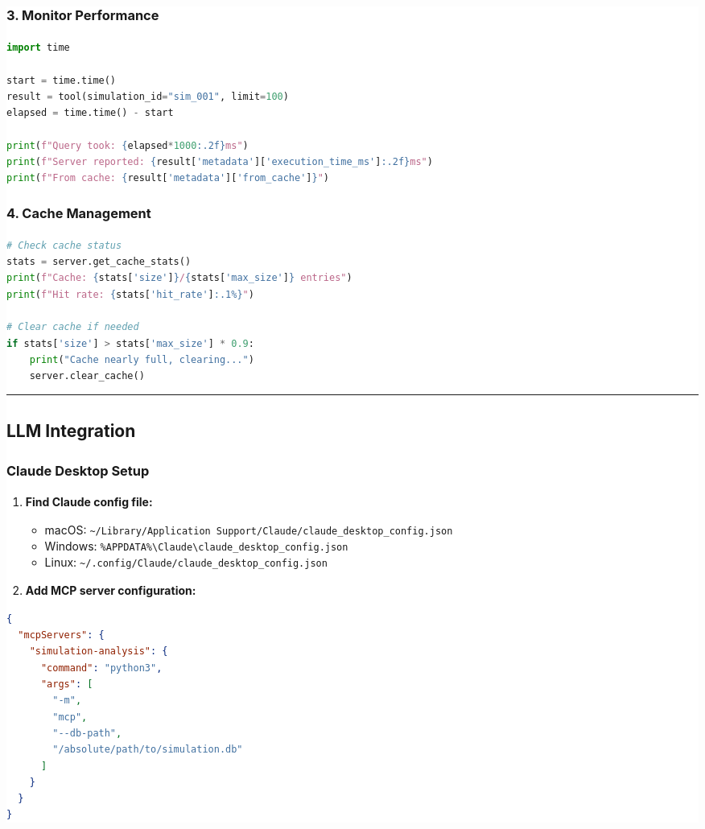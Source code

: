 ### 3. Monitor Performance

```python
import time

start = time.time()
result = tool(simulation_id="sim_001", limit=100)
elapsed = time.time() - start

print(f"Query took: {elapsed*1000:.2f}ms")
print(f"Server reported: {result['metadata']['execution_time_ms']:.2f}ms")
print(f"From cache: {result['metadata']['from_cache']}")
```

### 4. Cache Management

```python
# Check cache status
stats = server.get_cache_stats()
print(f"Cache: {stats['size']}/{stats['max_size']} entries")
print(f"Hit rate: {stats['hit_rate']:.1%}")

# Clear cache if needed
if stats['size'] > stats['max_size'] * 0.9:
    print("Cache nearly full, clearing...")
    server.clear_cache()
```

---

## LLM Integration

### Claude Desktop Setup

1. **Find Claude config file:**
   - macOS: `~/Library/Application Support/Claude/claude_desktop_config.json`
   - Windows: `%APPDATA%\Claude\claude_desktop_config.json`
   - Linux: `~/.config/Claude/claude_desktop_config.json`

2. **Add MCP server configuration:**

```json
{
  "mcpServers": {
    "simulation-analysis": {
      "command": "python3",
      "args": [
        "-m",
        "mcp",
        "--db-path",
        "/absolute/path/to/simulation.db"
      ]
    }
  }
}
```
